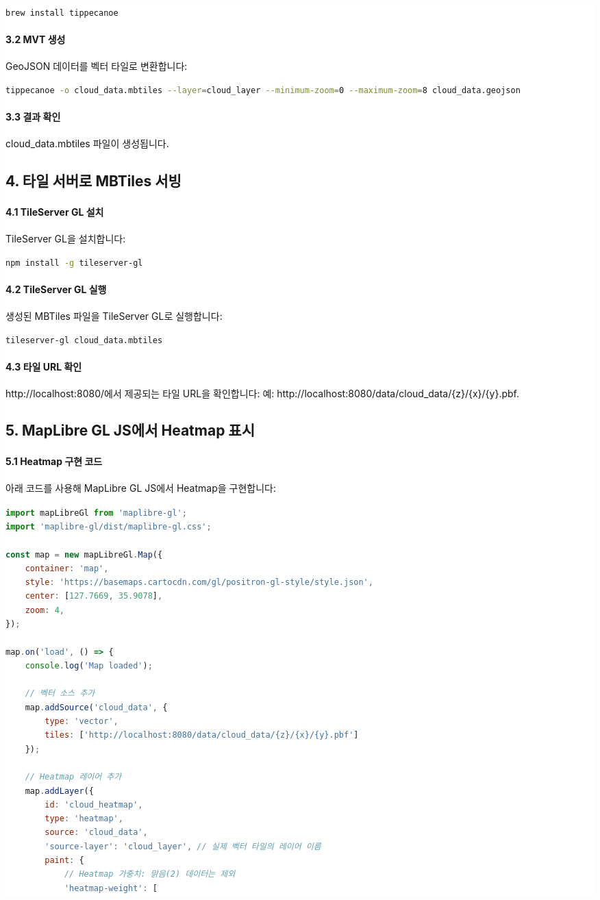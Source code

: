 ```bash
brew install tippecanoe
```
#### 3.2 MVT 생성
GeoJSON 데이터를 벡터 타일로 변환합니다:
```bash
tippecanoe -o cloud_data.mbtiles --layer=cloud_layer --minimum-zoom=0 --maximum-zoom=8 cloud_data.geojson
```
#### 3.3 결과 확인
cloud_data.mbtiles 파일이 생성됩니다.

## 4. 타일 서버로 MBTiles 서빙
#### 4.1 TileServer GL 설치
TileServer GL을 설치합니다:

```bash
npm install -g tileserver-gl
```

#### 4.2 TileServer GL 실행
생성된 MBTiles 파일을 TileServer GL로 실행합니다:

```bash
tileserver-gl cloud_data.mbtiles
```

#### 4.3 타일 URL 확인
http://localhost:8080/에서 제공되는 타일 URL을 확인합니다:
예: http://localhost:8080/data/cloud_data/{z}/{x}/{y}.pbf.

## 5. MapLibre GL JS에서 Heatmap 표시
#### 5.1 Heatmap 구현 코드
아래 코드를 사용해 MapLibre GL JS에서 Heatmap을 구현합니다:
```javascript
import mapLibreGl from 'maplibre-gl';
import 'maplibre-gl/dist/maplibre-gl.css';

const map = new mapLibreGl.Map({
    container: 'map',
    style: 'https://basemaps.cartocdn.com/gl/positron-gl-style/style.json',
    center: [127.7669, 35.9078],
    zoom: 4,
});

map.on('load', () => {
    console.log('Map loaded');

    // 벡터 소스 추가
    map.addSource('cloud_data', {
        type: 'vector',
        tiles: ['http://localhost:8080/data/cloud_data/{z}/{x}/{y}.pbf']
    });

    // Heatmap 레이어 추가
    map.addLayer({
        id: 'cloud_heatmap',
        type: 'heatmap',
        source: 'cloud_data',
        'source-layer': 'cloud_layer', // 실제 벡터 타일의 레이어 이름
        paint: {
            // Heatmap 가중치: 맑음(2) 데이터는 제외
            'heatmap-weight': [
```